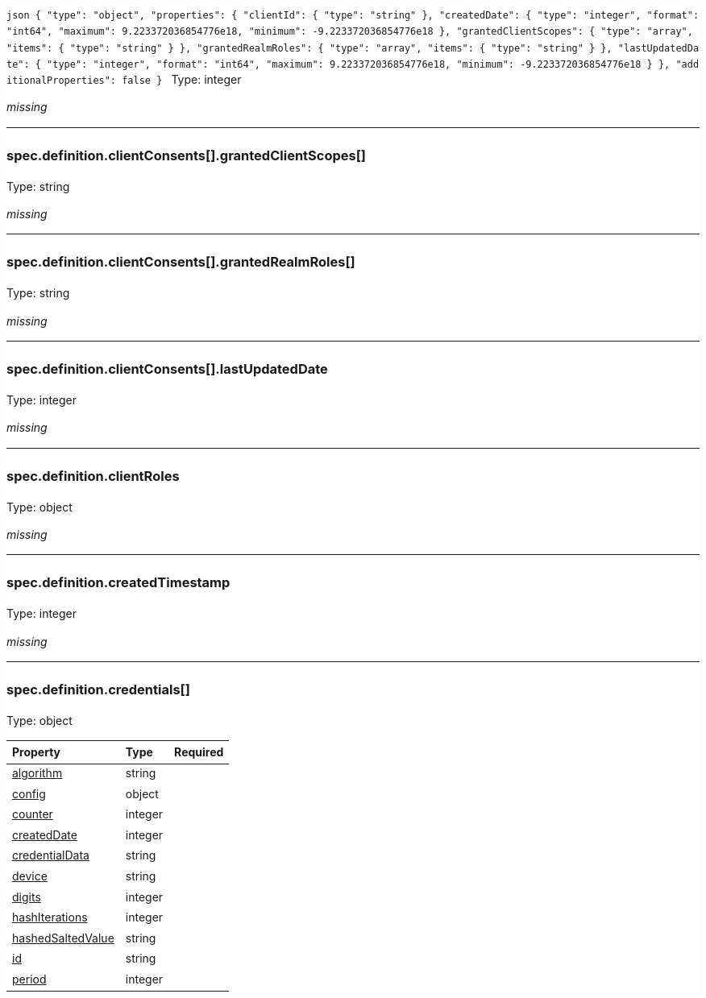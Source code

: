 ```json { "type": "object", "properties": { "clientId": { "type": "string" }, "createdDate": { "type": "integer", "format": "int64", "maximum": 9.223372036854776e18, "minimum": -9.223372036854776e18 }, "grantedClientScopes": { "type": "array", "items": { "type": "string" } }, "grantedRealmRoles": { "type": "array", "items": { "type": "string" } }, "lastUpdatedDate": { "type": "integer", "format": "int64", "maximum": 9.223372036854776e18, "minimum": -9.223372036854776e18 } }, "additionalProperties": false } ``` </details>
Type: integer

*missing*

---

### spec.definition.clientConsents[].grantedClientScopes[]

Type: string

*missing*

---

### spec.definition.clientConsents[].grantedRealmRoles[]

Type: string

*missing*

---

### spec.definition.clientConsents[].lastUpdatedDate

Type: integer

*missing*

---

### spec.definition.clientRoles

Type: object

*missing*

---

### spec.definition.createdTimestamp

Type: integer

*missing*

---

### spec.definition.credentials[]

Type: object

|Property|Type|Required|
|:-------|:---|:------:|
|[algorithm](#specdefinitioncredentialsalgorithm)|string||
|[config](#specdefinitioncredentialsconfig)|object||
|[counter](#specdefinitioncredentialscounter)|integer||
|[createdDate](#specdefinitioncredentialscreateddate)|integer||
|[credentialData](#specdefinitioncredentialscredentialdata)|string||
|[device](#specdefinitioncredentialsdevice)|string||
|[digits](#specdefinitioncredentialsdigits)|integer||
|[hashIterations](#specdefinitioncredentialshashiterations)|integer||
|[hashedSaltedValue](#specdefinitioncredentialshashedsaltedvalue)|string||
|[id](#specdefinitioncredentialsid)|string||
|[period](#specdefinitioncredentialsperiod)|integer||
```
